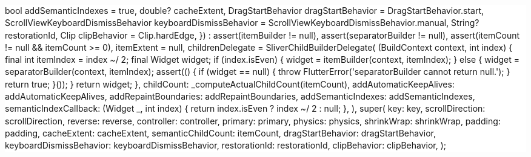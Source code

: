   bool addSemanticIndexes = true,
  double? cacheExtent,
  DragStartBehavior dragStartBehavior = DragStartBehavior.start,
  ScrollViewKeyboardDismissBehavior keyboardDismissBehavior = ScrollViewKeyboardDismissBehavior.manual,
  String? restorationId,
  Clip clipBehavior = Clip.hardEdge,
}) : assert(itemBuilder != null),
     assert(separatorBuilder != null),
     assert(itemCount != null && itemCount >= 0),
     itemExtent = null,
     childrenDelegate = SliverChildBuilderDelegate(
       (BuildContext context, int index) {
         final int itemIndex = index ~/ 2;
         final Widget widget;
         if (index.isEven) {
           widget = itemBuilder(context, itemIndex);
         } else {
           widget = separatorBuilder(context, itemIndex);
           assert(() {
             if (widget == null) {
               throw FlutterError('separatorBuilder cannot return null.');
             }
             return true;
           }());
         }
         return widget;
       },
       childCount: _computeActualChildCount(itemCount),
       addAutomaticKeepAlives: addAutomaticKeepAlives,
       addRepaintBoundaries: addRepaintBoundaries,
       addSemanticIndexes: addSemanticIndexes,
       semanticIndexCallback: (Widget _, int index) {
         return index.isEven ? index ~/ 2 : null;
       },
     ),
     super(
       key: key,
       scrollDirection: scrollDirection,
       reverse: reverse,
       controller: controller,
       primary: primary,
       physics: physics,
       shrinkWrap: shrinkWrap,
       padding: padding,
       cacheExtent: cacheExtent,
       semanticChildCount: itemCount,
       dragStartBehavior: dragStartBehavior,
       keyboardDismissBehavior: keyboardDismissBehavior,
       restorationId: restorationId,
       clipBehavior: clipBehavior,
     );
     </code>
     </pre>
     